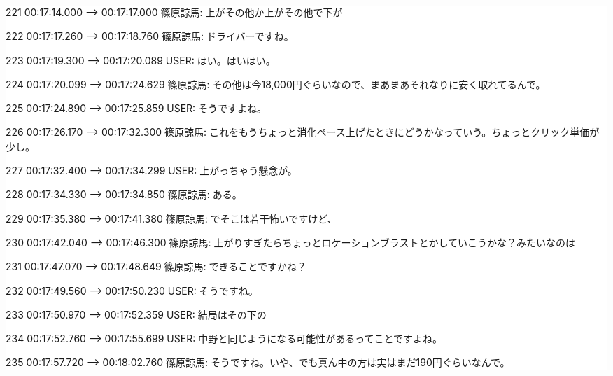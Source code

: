 221
00:17:14.000 --> 00:17:17.000
篠原諒馬: 上がその他か上がその他で下が

222
00:17:17.260 --> 00:17:18.760
篠原諒馬: ドライバーですね。

223
00:17:19.300 --> 00:17:20.089
USER: はい。はいはい。

224
00:17:20.099 --> 00:17:24.629
篠原諒馬: その他は今18,000円ぐらいなので、まあまあそれなりに安く取れてるんで。

225
00:17:24.890 --> 00:17:25.859
USER: そうですよね。

226
00:17:26.170 --> 00:17:32.300
篠原諒馬: これをもうちょっと消化ペース上げたときにどうかなっていう。ちょっとクリック単価が少し。

227
00:17:32.400 --> 00:17:34.299
USER: 上がっちゃう懸念が。

228
00:17:34.330 --> 00:17:34.850
篠原諒馬: ある。

229
00:17:35.380 --> 00:17:41.380
篠原諒馬: でそこは若干怖いですけど、

230
00:17:42.040 --> 00:17:46.300
篠原諒馬: 上がりすぎたらちょっとロケーションブラストとかしていこうかな？みたいなのは

231
00:17:47.070 --> 00:17:48.649
篠原諒馬: できることですかね？

232
00:17:49.560 --> 00:17:50.230
USER: そうですね。

233
00:17:50.970 --> 00:17:52.359
USER: 結局はその下の

234
00:17:52.760 --> 00:17:55.699
USER: 中野と同じようになる可能性があるってことですよね。

235
00:17:57.720 --> 00:18:02.760
篠原諒馬: そうですね。いや、でも真ん中の方は実はまだ190円ぐらいなんで。
